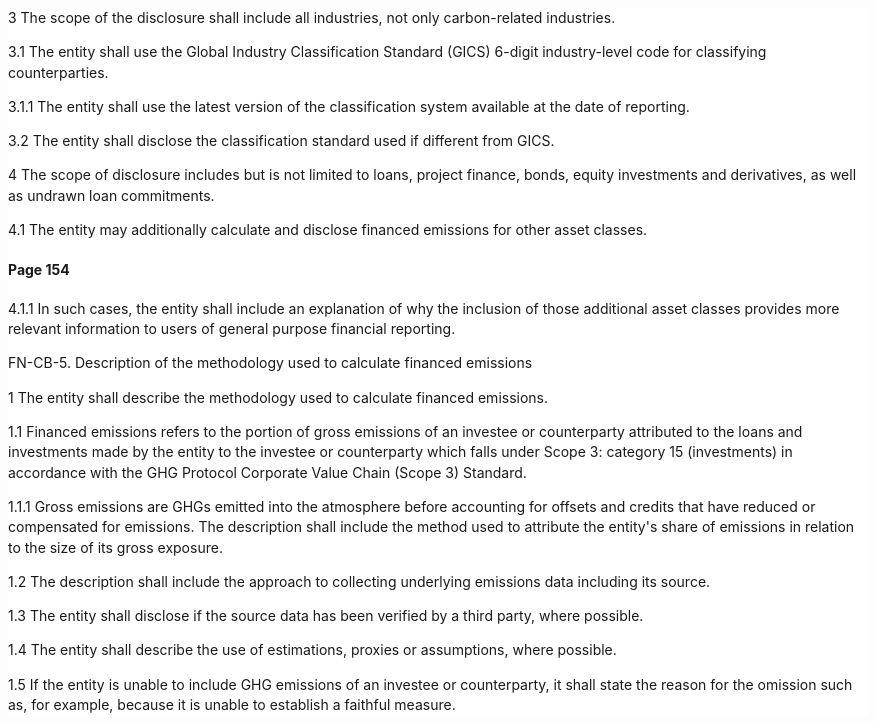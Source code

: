 3 The scope of the disclosure shall include all industries, not only carbon-related industries.

3.1 The entity shall use the Global Industry Classification Standard (GICS) 6-digit industry-level code for classifying counterparties.

3.1.1 The entity shall use the latest version of the classification system available at the date of reporting.

3.2 The entity shall disclose the classification standard used if different from GICS.

4 The scope of disclosure includes but is not limited to loans, project finance, bonds, equity investments and derivatives, as well as undrawn loan commitments.

4.1 The entity may additionally calculate and disclose financed emissions for other asset classes.

#### Page 154

4.1.1 In such cases, the entity shall include an explanation of why the inclusion of those additional asset classes provides more relevant information to users of general purpose financial reporting.

FN-CB-5. Description of the methodology used to calculate financed emissions

1 The entity shall describe the methodology used to calculate financed emissions.

1.1 Financed emissions refers to the portion of gross emissions of an investee or counterparty attributed to the loans and investments made by the entity to the investee or counterparty which falls under Scope 3: category 15 (investments) in accordance with the GHG Protocol Corporate Value Chain (Scope 3) Standard.

1.1.1 Gross emissions are GHGs emitted into the atmosphere before accounting for offsets and credits that have reduced or compensated for emissions. The description shall include the method used to attribute the entity's share of emissions in relation to the size of its gross exposure.

1.2 The description shall include the approach to collecting underlying emissions data including its source.

1.3 The entity shall disclose if the source data has been verified by a third party, where possible.

1.4 The entity shall describe the use of estimations, proxies or assumptions, where possible.

1.5 If the entity is unable to include GHG emissions of an investee or counterparty, it shall state the reason for the omission such as, for example, because it is unable to establish a faithful measure.

